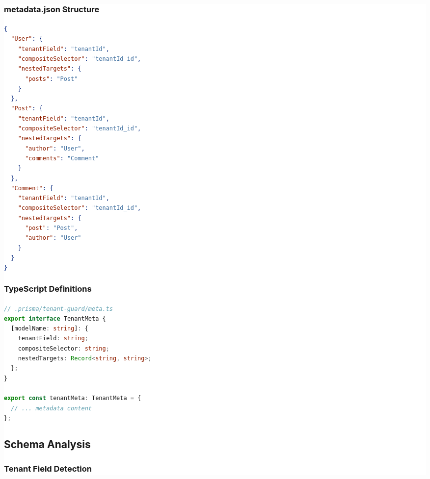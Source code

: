 ### metadata.json Structure

```json
{
  "User": {
    "tenantField": "tenantId",
    "compositeSelector": "tenantId_id",
    "nestedTargets": {
      "posts": "Post"
    }
  },
  "Post": {
    "tenantField": "tenantId",
    "compositeSelector": "tenantId_id",
    "nestedTargets": {
      "author": "User",
      "comments": "Comment"
    }
  },
  "Comment": {
    "tenantField": "tenantId",
    "compositeSelector": "tenantId_id",
    "nestedTargets": {
      "post": "Post",
      "author": "User"
    }
  }
}
```

### TypeScript Definitions

```typescript
// .prisma/tenant-guard/meta.ts
export interface TenantMeta {
  [modelName: string]: {
    tenantField: string;
    compositeSelector: string;
    nestedTargets: Record<string, string>;
  };
}

export const tenantMeta: TenantMeta = {
  // ... metadata content
};
```

## Schema Analysis

### Tenant Field Detection
